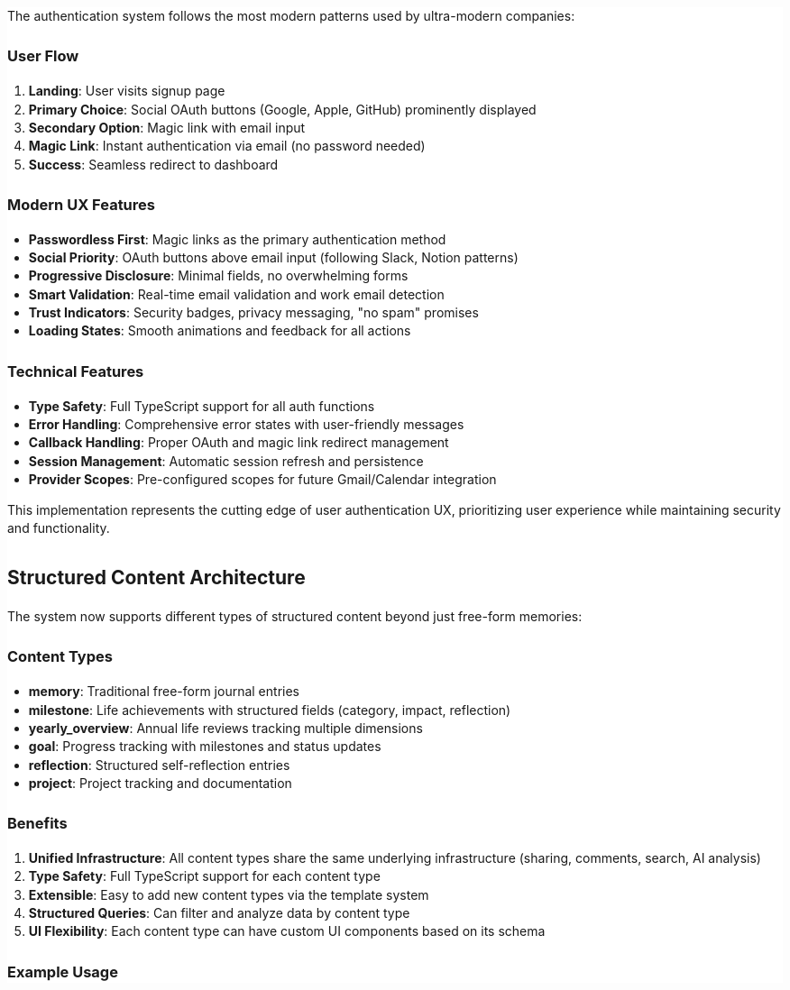 The authentication system follows the most modern patterns used by ultra-modern companies:

### **User Flow**

1. **Landing**: User visits signup page
2. **Primary Choice**: Social OAuth buttons (Google, Apple, GitHub) prominently displayed
3. **Secondary Option**: Magic link with email input
4. **Magic Link**: Instant authentication via email (no password needed)
5. **Success**: Seamless redirect to dashboard

### **Modern UX Features**

- **Passwordless First**: Magic links as the primary authentication method
- **Social Priority**: OAuth buttons above email input (following Slack, Notion patterns)
- **Progressive Disclosure**: Minimal fields, no overwhelming forms
- **Smart Validation**: Real-time email validation and work email detection
- **Trust Indicators**: Security badges, privacy messaging, "no spam" promises
- **Loading States**: Smooth animations and feedback for all actions

### **Technical Features**

- **Type Safety**: Full TypeScript support for all auth functions
- **Error Handling**: Comprehensive error states with user-friendly messages
- **Callback Handling**: Proper OAuth and magic link redirect management
- **Session Management**: Automatic session refresh and persistence
- **Provider Scopes**: Pre-configured scopes for future Gmail/Calendar integration

This implementation represents the cutting edge of user authentication UX, prioritizing user experience while maintaining security and functionality.

## Structured Content Architecture

The system now supports different types of structured content beyond just free-form memories:

### Content Types

- **memory**: Traditional free-form journal entries
- **milestone**: Life achievements with structured fields (category, impact, reflection)
- **yearly_overview**: Annual life reviews tracking multiple dimensions
- **goal**: Progress tracking with milestones and status updates
- **reflection**: Structured self-reflection entries
- **project**: Project tracking and documentation

### Benefits

1. **Unified Infrastructure**: All content types share the same underlying infrastructure (sharing, comments, search, AI analysis)
2. **Type Safety**: Full TypeScript support for each content type
3. **Extensible**: Easy to add new content types via the template system
4. **Structured Queries**: Can filter and analyze data by content type
5. **UI Flexibility**: Each content type can have custom UI components based on its schema

### Example Usage
